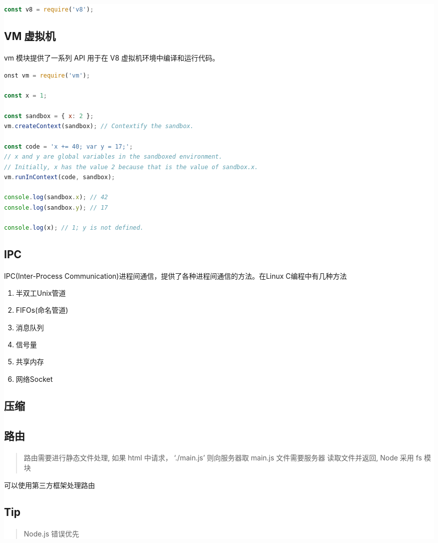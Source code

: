 ```js
const v8 = require('v8');
```

## VM 虚拟机

vm 模块提供了一系列 API 用于在 V8 虚拟机环境中编译和运行代码。

```js
onst vm = require('vm');

const x = 1;

const sandbox = { x: 2 };
vm.createContext(sandbox); // Contextify the sandbox.

const code = 'x += 40; var y = 17;';
// x and y are global variables in the sandboxed environment.
// Initially, x has the value 2 because that is the value of sandbox.x.
vm.runInContext(code, sandbox);

console.log(sandbox.x); // 42
console.log(sandbox.y); // 17

console.log(x); // 1; y is not defined.
```



## IPC
IPC(Inter-Process Communication)进程间通信，提供了各种进程间通信的方法。在Linux C编程中有几种方法


1. 半双工Unix管道

2. FIFOs(命名管道)

3. 消息队列

4. 信号量

5. 共享内存

6. 网络Socket

## 压缩

## 路由

> 路由需要进行静态文件处理, 如果 html 中请求， ‘./main.js’ 则向服务器取  main.js 文件需要服务器 读取文件并返回, Node 采用 fs 模块

可以使用第三方框架处理路由

## Tip
> Node.js 错误优先

